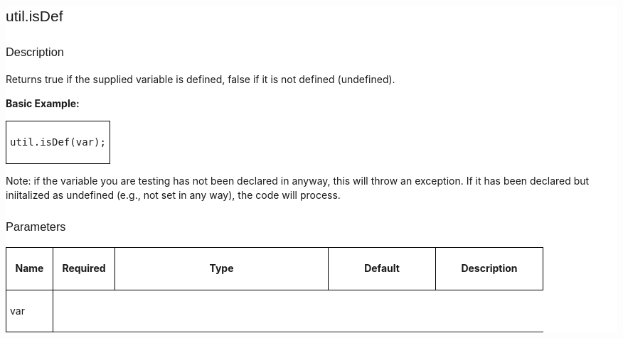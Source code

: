 </div>

</div>

<h2 id=PhoneAPIReference-Extended-util.isDef-util.isDef><strong><span
style='font-family:"Aptos Display",sans-serif;font-weight:normal'>util.isDef</span></strong></h2>

<h3 id=PhoneAPIReference-Extended-util.isDef-Description><strong><span
style='font-family:"Aptos",sans-serif;font-weight:normal'>Description</span></strong></h3>

<p>Returns true if the supplied variable is defined, false if it is not defined
(undefined).</p>

<p><strong>Basic Example:&nbsp;</strong></p>

<div>

<table class=MsoNormalTable border=1 cellspacing=0 cellpadding=0
 style='border-collapse:collapse;border:none' data-table-width=760
 data-layout=default data-local-id=9201be40-7694-4b4c-861a-b9530d887db6>
 <tr style='page-break-inside:avoid'>
  <td style='border:solid windowtext 1.0pt;padding:3.75pt 3.75pt 3.75pt 3.75pt'
  data-highlight-colour=initial>
  <div>
  <div><pre
  data-syntaxhighlighter-params="brush: java; gutter: false; theme: Confluence"
  data-theme=Confluence>util.isDef(var);</pre></div>
  </div>
  </td>
 </tr>
</table>

</div>

<p>Note: if the variable you are testing has not been declared in anyway, this
will throw an exception. If it has been declared but iniitalized as undefined
(e.g., not set in any way), the code will process.</p>

<h3 id=PhoneAPIReference-Extended-util.isDef-Parameters><strong><span
style='font-family:"Aptos",sans-serif;font-weight:normal'>Parameters</span></strong></h3>

<div>

<table class=MsoNormalTable border=1 cellspacing=0 cellpadding=0
 style='border-collapse:collapse;border:none' data-table-width=760
 data-layout=default data-local-id=2f82efa7-e026-4ec9-9154-cfcec1486c7c>
 <colgroup><col style="width: 66.0px;"><col style="width: 87.0px;"><col style="width: 300.0px;"><col style="width: 151.0px;"><col style="width: 151.0px;"></colgroup>
 <tr>
  <td style='border:solid windowtext 1.0pt;padding:3.75pt 3.75pt 3.75pt 3.75pt'>
  <p align=center style='text-align:center'><strong>Name</strong></p>
  </td>
  <td style='border:solid windowtext 1.0pt;border-left:none;padding:3.75pt 3.75pt 3.75pt 3.75pt'>
  <p align=center style='text-align:center'><strong>Required</strong></p>
  </td>
  <td style='border:solid windowtext 1.0pt;border-left:none;padding:3.75pt 3.75pt 3.75pt 3.75pt'>
  <p align=center style='text-align:center'><strong>Type</strong></p>
  </td>
  <td style='border:solid windowtext 1.0pt;border-left:none;padding:3.75pt 3.75pt 3.75pt 3.75pt'>
  <p align=center style='text-align:center'><strong>Default</strong></p>
  </td>
  <td style='border:solid windowtext 1.0pt;border-left:none;padding:3.75pt 3.75pt 3.75pt 3.75pt'>
  <p align=center style='text-align:center'><strong>Description</strong></p>
  </td>
 </tr>
 <tr style='page-break-inside:avoid'>
  <td style='border:solid windowtext 1.0pt;border-top:none;padding:3.75pt 3.75pt 3.75pt 3.75pt'>
  <p>var</p>
  </td>